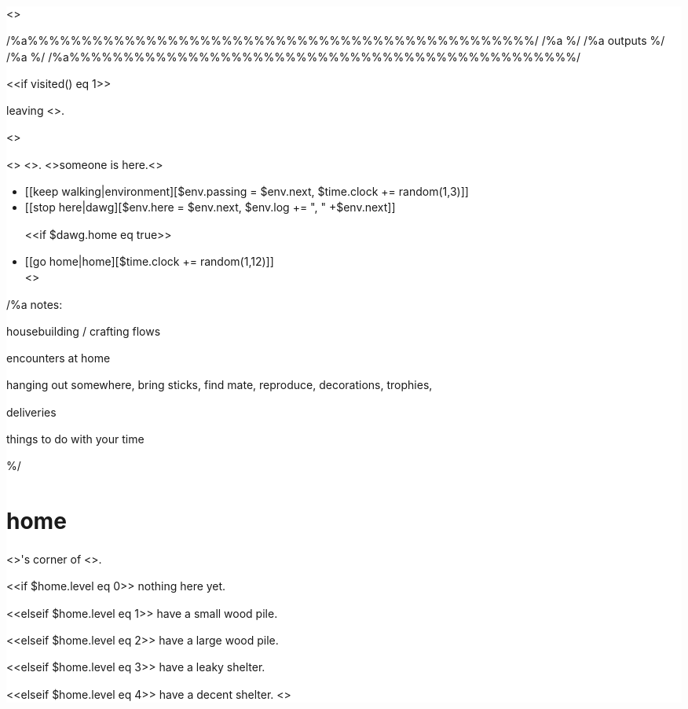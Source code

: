 <<endif>>

/%a%%%%%%%%%%%%%%%%%%%%%%%%%%%%%%%%%%%%%%%%%%%%%%%/
/%a                                              %/
/%a                 outputs                      %/
/%a                                              %/
/%a%%%%%%%%%%%%%%%%%%%%%%%%%%%%%%%%%%%%%%%%%%%%%%%/

<<if visited() eq 1>>
<p>leaving <<print $env.here>>.</p>
<<endif>>
<p><<print $dawg.dispo>> <<print $env.next>>. 
<<if $encounter.chance gt 0>>someone is here.<<endif>></p>

<ul>

<li>[[keep walking|environment][$env.passing = $env.next, $time.clock += random(1,3)]]</li>

<li>[[stop here|dawg][$env.here = $env.next, $env.log += ", " +$env.next]]</li>

<<if $dawg.home eq true>>
<li>[[go home|home][$time.clock += random(1,12)]]</li>
<<endif>>

</ul>

/%a notes:

housebuilding / crafting flows

encounters at home

hanging out somewhere, bring sticks, find mate, reproduce, decorations, trophies, 

deliveries

things to do with your time 

%/

<h1>home</h1>

<p>
<<print $dawg.name>>'s corner of <<print $home.env>>. 

<<if $home.level eq 0>>
nothing here yet. 

<<elseif $home.level eq 1>>
have a small wood pile. 

<<elseif $home.level eq 2>>
have a large wood pile. 

<<elseif $home.level eq 3>>
have a leaky shelter. 

<<elseif $home.level eq 4>>
have a decent shelter. 
<<endif>>
